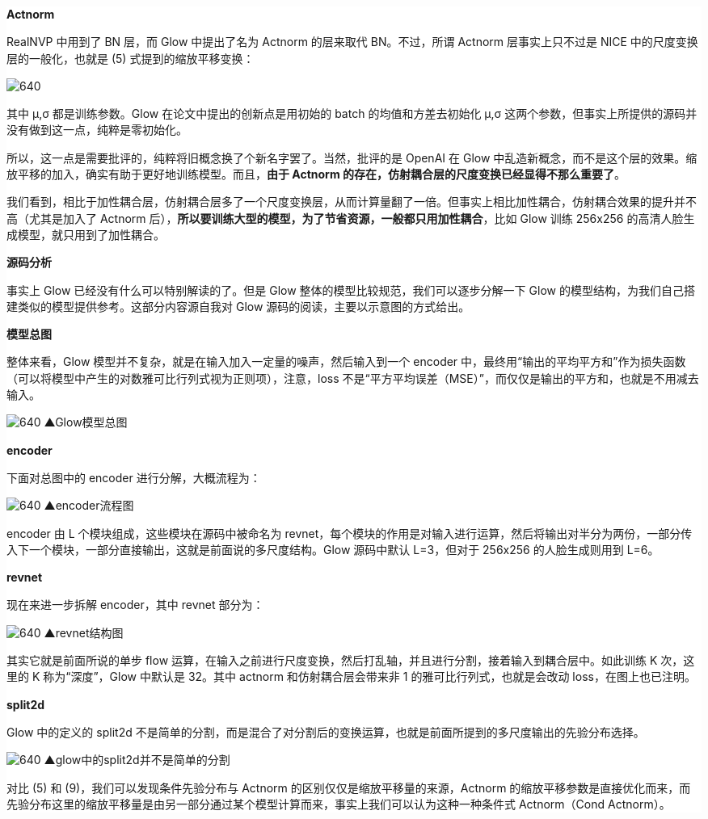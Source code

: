 **Actnorm**

RealNVP 中用到了 BN 层，而 Glow 中提出了名为 Actnorm 的层来取代 BN。不过，所谓 Actnorm 层事实上只不过是 NICE 中的尺度变换层的一般化，也就是 (5) 式提到的缩放平移变换：

![640](https://ss.csdn.net/p?https://mmbiz.qpic.cn/mmbiz_png/VBcD02jFhgk14Nr7zvT2HUSjRzU7HXd8siabfCrvW8vcSluKGMW6UicjPr9hxumkmAUsfxGcfqTvvicmVFQjGbE9Q/640)

其中 μ,σ 都是训练参数。Glow 在论文中提出的创新点是用初始的 batch 的均值和方差去初始化 μ,σ 这两个参数，但事实上所提供的源码并没有做到这一点，纯粹是零初始化。

所以，这一点是需要批评的，纯粹将旧概念换了个新名字罢了。当然，批评的是 OpenAI 在 Glow 中乱造新概念，而不是这个层的效果。缩放平移的加入，确实有助于更好地训练模型。而且，**由于 Actnorm 的存在，仿射耦合层的尺度变换已经显得不那么重要了**。

我们看到，相比于加性耦合层，仿射耦合层多了一个尺度变换层，从而计算量翻了一倍。但事实上相比加性耦合，仿射耦合效果的提升并不高（尤其是加入了 Actnorm 后），**所以要训练大型的模型，为了节省资源，一般都只用加性耦合**，比如 Glow 训练 256x256 的高清人脸生成模型，就只用到了加性耦合。

**源码分析**

事实上 Glow 已经没有什么可以特别解读的了。但是 Glow 整体的模型比较规范，我们可以逐步分解一下 Glow 的模型结构，为我们自己搭建类似的模型提供参考。这部分内容源自我对 Glow 源码的阅读，主要以示意图的方式给出。

**模型总图**

整体来看，Glow 模型并不复杂，就是在输入加入一定量的噪声，然后输入到一个 encoder 中，最终用“输出的平均平方和”作为损失函数（可以将模型中产生的对数雅可比行列式视为正则项），注意，loss 不是“平方平均误差（MSE）”，而仅仅是输出的平方和，也就是不用减去输入。

![640](https://ss.csdn.net/p?https://mmbiz.qpic.cn/mmbiz_png/VBcD02jFhgk14Nr7zvT2HUSjRzU7HXd8ZiatcAPKGxV30qsQy106TcT2wTYYhyGZLK8ByX3FO5OcQwIOgsnpDPg/640)
▲Glow模型总图

**encoder**

下面对总图中的 encoder 进行分解，大概流程为：

![640](https://ss.csdn.net/p?https://mmbiz.qpic.cn/mmbiz_png/VBcD02jFhgk14Nr7zvT2HUSjRzU7HXd86uNcDSRatDKhCVGSsJLM4QFdB4BCuEDKDrecg76wzcXWxr87umGia6A/640)
▲encoder流程图

encoder 由 L 个模块组成，这些模块在源码中被命名为 revnet，每个模块的作用是对输入进行运算，然后将输出对半分为两份，一部分传入下一个模块，一部分直接输出，这就是前面说的多尺度结构。Glow 源码中默认 L=3，但对于 256x256 的人脸生成则用到 L=6。

**revnet**

现在来进一步拆解 encoder，其中 revnet 部分为：

![640](https://ss.csdn.net/p?https://mmbiz.qpic.cn/mmbiz_png/VBcD02jFhgk14Nr7zvT2HUSjRzU7HXd843KxA3HTic0I3dia0UwcKyIEP4CGDaGgdJkjIoVEiazuyvTW4ibIXRtJdg/640)
▲revnet结构图

其实它就是前面所说的单步 flow 运算，在输入之前进行尺度变换，然后打乱轴，并且进行分割，接着输入到耦合层中。如此训练 K 次，这里的 K 称为“深度”，Glow 中默认是 32。其中 actnorm 和仿射耦合层会带来非 1 的雅可比行列式，也就是会改动 loss，在图上也已注明。

**split2d**

Glow 中的定义的 split2d 不是简单的分割，而是混合了对分割后的变换运算，也就是前面所提到的多尺度输出的先验分布选择。

![640](https://ss.csdn.net/p?https://mmbiz.qpic.cn/mmbiz_png/VBcD02jFhgk14Nr7zvT2HUSjRzU7HXd8rlb6p55qGZC1WrMqgptlBIAxMbAbUEyO08bhlLIAb2ztunXQse4Xiaw/640)
▲glow中的split2d并不是简单的分割

对比 (5) 和 (9)，我们可以发现条件先验分布与 Actnorm 的区别仅仅是缩放平移量的来源，Actnorm 的缩放平移参数是直接优化而来，而先验分布这里的缩放平移量是由另一部分通过某个模型计算而来，事实上我们可以认为这种一种条件式 Actnorm（Cond Actnorm）。

